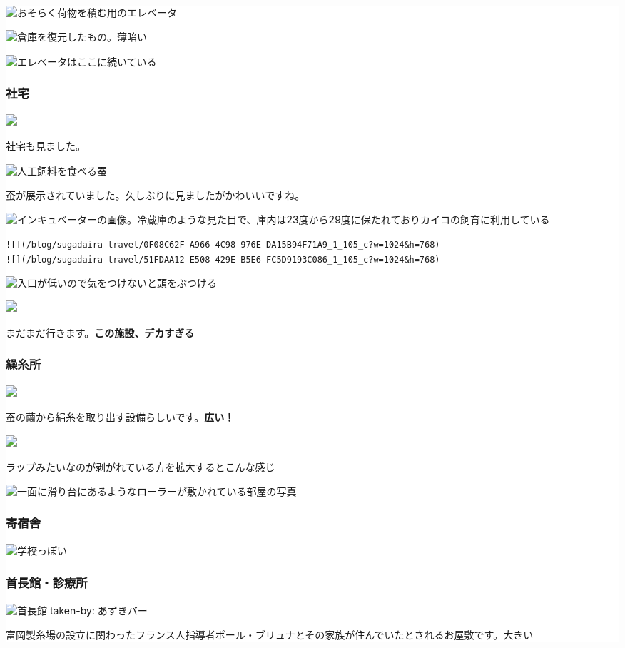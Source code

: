 ![おそらく荷物を積む用のエレベータ](/blog/sugadaira-travel/F1A19EBA-887D-45CD-83BF-95CA4A84A943_1_105_c?w=1024&h=768 "人は絶対に乗るな 工場長")

![倉庫を復元したもの。薄暗い](/blog/sugadaira-travel/3EA660BC-A7F8-47AC-9992-2BCA312A9BCC_1_105_c?w=1024&h=768 "倉庫っぽい")

![](/blog/sugadaira-travel/935BA6FD-AAF6-4DB2-A11A-37B99E123D4B_1_105_c?w=1024&h=768 "エレベータはここに続いている")

### 社宅

![](/blog/sugadaira-travel/76A50A17-FD4A-4380-A71F-F9E83BB48E21_1_201_a?w=4032&h=3024)

社宅も見ました。

<img src="/blog/sugadaira-travel/E6D444D9-0638-4EBC-8D3C-47578024E780_1_201_a.jpg" title="人工飼料を食べる蚕" data-spoiler>

蚕が展示されていました。久しぶりに見ましたがかわいいですね。

![インキュベーターの画像。冷蔵庫のような見た目で、庫内は23度から29度に保たれておりカイコの飼育に利用している](/blog/sugadaira-travel/307C6C79-9185-4418-8623-3B83F8CDE3B4_1_105_c?w=1024&h=768 "民家らしからぬ機械")

```horizontal-images
![](/blog/sugadaira-travel/0F08C62F-A966-4C98-976E-DA15B94F71A9_1_105_c?w=1024&h=768)
![](/blog/sugadaira-travel/51FDAA12-E508-429E-B5E6-FC5D9193C086_1_105_c?w=1024&h=768)
```

![](/blog/sugadaira-travel/9AD21691-3541-4330-A354-F11D7288FE62_1_201_a?w=4032&h=3024 "入口が低いので気をつけないと頭をぶつける")

![](/blog/sugadaira-travel/F50489E1-89B1-4D8F-BCCA-3B08895D2B86_1_201_a?w=2886&h=2164)

まだまだ行きます。**この施設、デカすぎる**

### 繰糸所

![](/blog/sugadaira-travel/7F390648-4355-483C-B4D4-798D073625F3_1_105_c?w=1024&h=768)

蚕の繭から絹糸を取り出す設備らしいです。**広い！**

![](/blog/sugadaira-travel/8AC78B05-8F77-4D3F-9C72-D9F746B66256_1_105_c?w=1024&h=768)

ラップみたいなのが剥がれている方を拡大するとこんな感じ


![一面に滑り台にあるようなローラーが敷かれている部屋の写真](/blog/sugadaira-travel/16B9EE7E-3E3A-4112-A149-26A084B8DC48_1_105_c?w=1024&h=768 "荷物が運びやすくなっている")

### 寄宿舎

![](/blog/sugadaira-travel/68B1837A-0281-4959-AC7B-E1BB257B4163_1_105_c?w=1024&h=768 "学校っぽい")

### 首長館・診療所

![](/blog/sugadaira-travel/PXL_20231014_042853003-MP?w=720&h=540 "首長館 taken-by: あずきバー")

富岡製糸場の設立に関わったフランス人指導者ポール・ブリュナとその家族が住んでいたとされるお屋敷です。大きい
